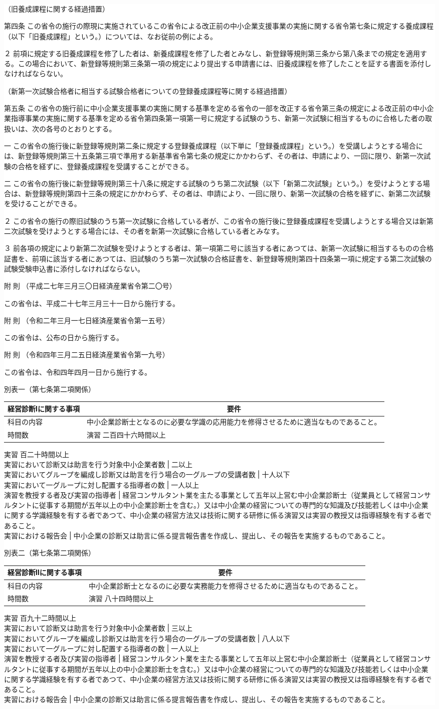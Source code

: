 （旧養成課程に関する経過措置）

第四条 この省令の施行の際現に実施されているこの省令による改正前の中小企業支援事業の実施に関する省令第七条に規定する養成課程（以下「旧養成課程」という。）については、なお従前の例による。

２ 前項に規定する旧養成課程を修了した者は、新養成課程を修了した者とみなし、新登録等規則第三条から第八条までの規定を適用する。この場合において、新登録等規則第三条第一項の規定により提出する申請書には、旧養成課程を修了したことを証する書面を添付しなければならない。

（新第一次試験合格者に相当する試験合格者についての登録養成課程等に関する経過措置）

第五条 この省令の施行前に中小企業支援事業の実施に関する基準を定める省令の一部を改正する省令第三条の規定による改正前の中小企業指導事業の実施に関する基準を定める省令第四条第一項第一号に規定する試験のうち、新第一次試験に相当するものに合格した者の取扱いは、次の各号のとおりとする。

一 この省令の施行後に新登録等規則第二条に規定する登録養成課程（以下単に「登録養成課程」という。）を受講しようとする場合には、新登録等規則第三十五条第三項で準用する新基準省令第七条の規定にかかわらず、その者は、申請により、一回に限り、新第一次試験の合格を経ずに、登録養成課程を受講することができる。

二 この省令の施行後に新登録等規則第三十八条に規定する試験のうち第二次試験（以下「新第二次試験」という。）を受けようとする場合は、新登録等規則第四十三条の規定にかかわらず、その者は、申請により、一回に限り、新第一次試験の合格を経ずに、新第二次試験を受けることができる。

２ この省令の施行の際旧試験のうち第一次試験に合格している者が、この省令の施行後に登録養成課程を受講しようとする場合又は新第二次試験を受けようとする場合には、その者を新第一次試験に合格している者とみなす。

３ 前各項の規定により新第二次試験を受けようとする者は、第一項第二号に該当する者にあつては、新第一次試験に相当するものの合格証書を、前項に該当する者にあつては、旧試験のうち第一次試験の合格証書を、新登録等規則第四十四条第一項に規定する第二次試験の試験受験申込書に添付しなければならない。

附 則 （平成二七年三月三〇日経済産業省令第二〇号）

この省令は、平成二十七年三月三十一日から施行する。

附 則 （令和二年三月一七日経済産業省令第一五号）

この省令は、公布の日から施行する。

附 則 （令和四年三月二五日経済産業省令第一九号）

この省令は、令和四年四月一日から施行する。

別表一（第七条第二項関係）

経営診断Ⅰに関する事項 | 要件  
---|---  
科目の内容 | 中小企業診断士となるのに必要な学識の応用能力を修得させるために適当なものであること。  
時間数 |  演習 二百四十六時間以上  
実習 百二十時間以上  
実習において診断又は助言を行う対象中小企業者数 | 二以上  
実習においてグループを編成し診断又は助言を行う場合の一グループの受講者数 | 十人以下  
実習において一グループに対し配置する指導者の数 | 一人以上  
演習を教授する者及び実習の指導者 | 経営コンサルタント業を主たる事業として五年以上営む中小企業診断士（従業員として経営コンサルタントに従事する期間が五年以上の中小企業診断士を含む。）又は中小企業の経営についての専門的な知識及び技能若しくは中小企業に関する学識経験を有する者であつて、中小企業の経営方法又は技術に関する研修に係る演習又は実習の教授又は指導経験を有する者であること。  
実習における報告会 | 中小企業の診断又は助言に係る提言報告書を作成し、提出し、その報告を実施するものであること。  
  
別表二（第七条第二項関係）

経営診断Ⅱに関する事項 | 要件  
---|---  
科目の内容 | 中小企業診断士となるのに必要な実務能力を修得させるために適当なものであること。  
時間数 |  演習 八十四時間以上  
実習 百九十二時間以上  
実習において診断又は助言を行う対象中小企業者数 | 三以上  
実習においてグループを編成し診断又は助言を行う場合の一グループの受講者数 | 八人以下  
実習において一グループに対し配置する指導者の数 | 一人以上  
演習を教授する者及び実習の指導者 | 経営コンサルタント業を主たる事業として五年以上営む中小企業診断士（従業員として経営コンサルタントに従事する期間が五年以上の中小企業診断士を含む。）又は中小企業の経営についての専門的な知識及び技能若しくは中小企業に関する学識経験を有する者であつて、中小企業の経営方法又は技術に関する研修に係る演習又は実習の教授又は指導経験を有する者であること。  
実習における報告会 | 中小企業の診断又は助言に係る提言報告書を作成し、提出し、その報告を実施するものであること。

